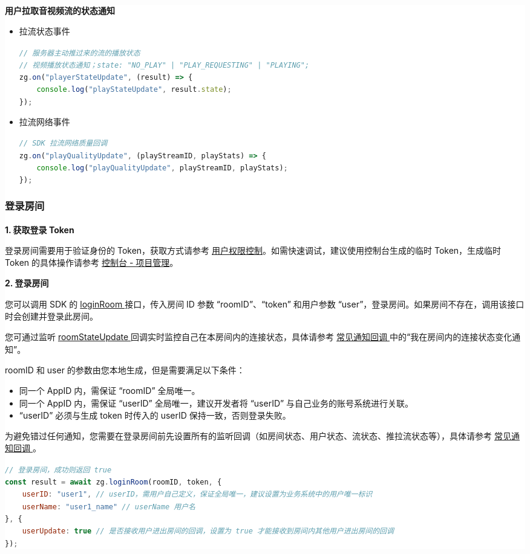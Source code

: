 **用户拉取音视频流的状态通知**

- 拉流状态事件

    ```javascript
    // 服务器主动推过来的流的播放状态
    // 视频播放状态通知；state: "NO_PLAY" | "PLAY_REQUESTING" | "PLAYING";
    zg.on("playerStateUpdate", (result) => {
        console.log("playStateUpdate", result.state);
    });
    ```


- 拉流网络事件

    ```javascript
    // SDK 拉流网络质量回调
    zg.on("playQualityUpdate", (playStreamID, playStats) => {
        console.log("playQualityUpdate", playStreamID, playStats);
    });
    ```
</Accordion>

### 登录房间

**1. 获取登录 Token**

登录房间需要用于验证身份的 Token，获取方式请参考 [用户权限控制](/real-time-video-miniprogram/communication/using-token-authentication)。如需快速调试，建议使用控制台生成的临时 Token，生成临时 Token 的具体操作请参考 [控制台 - 项目管理](/console/project-info)。

**2. 登录房间**

您可以调用 SDK 的 [loginRoom ](https://doc-zh.zego.im/article/api?doc=Express_Video_SDK_API~javascript_wxxcx~class~ZegoExpressEngine#login-room) 接口，传入房间 ID 参数 “roomID”、“token” 和用户参数 “user”，登录房间。如果房间不存在，调用该接口时会创建并登录此房间。

您可通过监听 [roomStateUpdate ](https://doc-zh.zego.im/article/api?doc=Express_Video_SDK_API~javascript_wxxcx~interface~ZegoRTMEvent#room-state-update) 回调实时监控自己在本房间内的连接状态，具体请参考 [常见通知回调 ](https://doc-zh.zego.im/article/18250#3_2) 中的“我在房间内的连接状态变化通知”。

roomID 和 user 的参数由您本地生成，但是需要满足以下条件：

- 同一个 AppID 内，需保证 “roomID” 全局唯一。
- 同一个 AppID 内，需保证 “userID” 全局唯一，建议开发者将 “userID” 与自己业务的账号系统进行关联。
- “userID” 必须与生成 token 时传入的 userID 保持一致，否则登录失败。

<Warning title="注意">



为避免错过任何通知，您需要在登录房间前先设置所有的监听回调（如房间状态、用户状态、流状态、推拉流状态等），具体请参考 [常见通知回调 ](https://doc-zh.zego.im/article/18250#3_2)。

</Warning>




```javascript
// 登录房间，成功则返回 true
const result = await zg.loginRoom(roomID, token, {
    userID: "user1", // userID，需用户自己定义，保证全局唯一，建议设置为业务系统中的用户唯一标识
    userName: "user1_name" // userName 用户名
}, {
    userUpdate: true // 是否接收用户进出房间的回调，设置为 true 才能接收到房间内其他用户进出房间的回调
});

```
